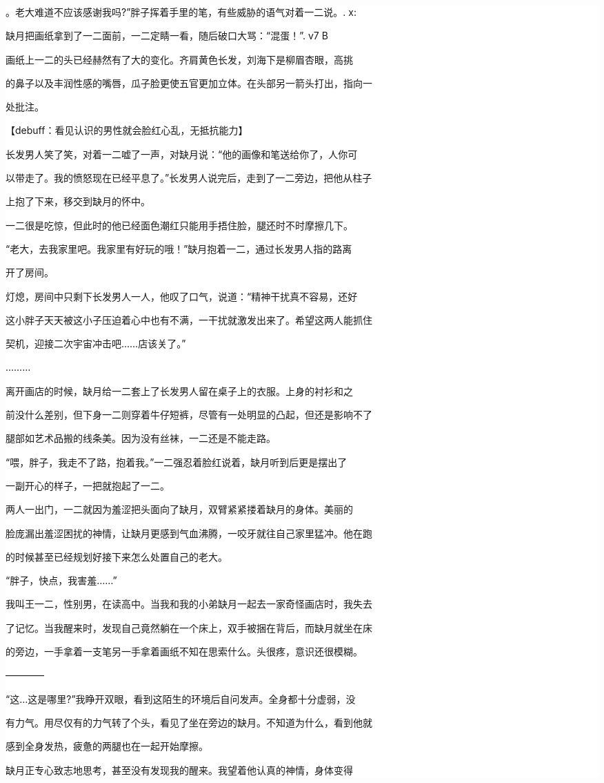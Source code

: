 。老大难道不应该感谢我吗?”胖子挥着手里的笔，有些威胁的语气对着一二说。. x:

缺月把画纸拿到了一二面前，一二定睛一看，随后破口大骂：“混蛋！”. v7 B

画纸上一二的头已经赫然有了大的变化。齐肩黄色长发，刘海下是柳眉杏眼，高挑

的鼻子以及丰润性感的嘴唇，瓜子脸更使五官更加立体。在头部另一箭头打出，指向一

处批注。

【debuff：看见认识的男性就会脸红心乱，无抵抗能力】

长发男人笑了笑，对着一二嘘了一声，对缺月说：“他的画像和笔送给你了，人你可

以带走了。我的愤怒现在已经平息了。”长发男人说完后，走到了一二旁边，把他从柱子

上抱了下来，移交到缺月的怀中。

一二很是吃惊，但此时的他已经面色潮红只能用手捂住脸，腿还时不时摩擦几下。

“老大，去我家里吧。我家里有好玩的哦！”缺月抱着一二，通过长发男人指的路离

开了房间。

灯熄，房间中只剩下长发男人一人，他叹了口气，说道：“精神干扰真不容易，还好

这小胖子天天被这小子压迫着心中也有不满，一干扰就激发出来了。希望这两人能抓住

契机，迎接二次宇宙冲击吧……店该关了。”

………

离开画店的时候，缺月给一二套上了长发男人留在桌子上的衣服。上身的衬衫和之

前没什么差别，但下身一二则穿着牛仔短裤，尽管有一处明显的凸起，但还是影响不了

腿部如艺术品搬的线条美。因为没有丝袜，一二还是不能走路。

“喂，胖子，我走不了路，抱着我。”一二强忍着脸红说着，缺月听到后更是摆出了

一副开心的样子，一把就抱起了一二。

两人一出门，一二就因为羞涩把头面向了缺月，双臂紧紧搂着缺月的身体。美丽的

脸庞漏出羞涩困扰的神情，让缺月更感到气血沸腾，一咬牙就往自己家里猛冲。他在跑

的时候甚至已经规划好接下来怎么处置自己的老大。

“胖子，快点，我害羞……”

我叫王一二，性别男，在读高中。当我和我的小弟缺月一起去一家奇怪画店时，我失去

了记忆。当我醒来时，发现自己竟然躺在一个床上，双手被捆在背后，而缺月就坐在床

的旁边，一手拿着一支笔另一手拿着画纸不知在思索什么。头很疼，意识还很模糊。

————

“这…这是哪里?”我睁开双眼，看到这陌生的环境后自问发声。全身都十分虚弱，没

有力气。用尽仅有的力气转了个头，看见了坐在旁边的缺月。不知道为什么，看到他就

感到全身发热，疲惫的两腿也在一起开始摩擦。

缺月正专心致志地思考，甚至没有发现我的醒来。我望着他认真的神情，身体变得
